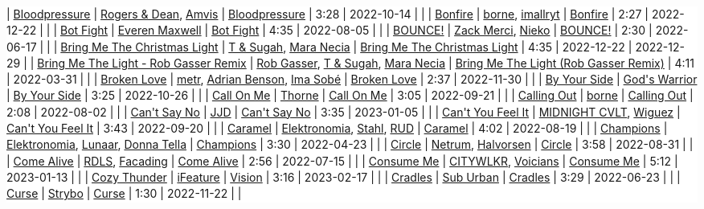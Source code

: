 | [Bloodpressure](https://open.spotify.com/track/5RzDuOcYIKS4HiBoso8MJB) | [Rogers & Dean](https://open.spotify.com/artist/1y2QNK5amkPuPSbqhrWQru), [Amvis](https://open.spotify.com/artist/5Z8apqv6IO2IVBNDRTwgED) | [Bloodpressure](https://open.spotify.com/album/6E9DuYd6nqtww0XbR5L4AM) | 3:28 | 2022-10-14 |  |
| [Bonfire](https://open.spotify.com/track/3yjKGtGhLesxTVJ9HaRa1i) | [borne](https://open.spotify.com/artist/3NaqR0cf5IwAY1b1AaPAtB), [imallryt](https://open.spotify.com/artist/5WXjAq5jNEHfrvZDhEYDDD) | [Bonfire](https://open.spotify.com/album/1ZRJhmMnwd7PZh3WJ0xOrl) | 2:27 | 2022-12-22 |  |
| [Bot Fight](https://open.spotify.com/track/29g0FD7lk8B3Qj2VXKihLt) | [Everen Maxwell](https://open.spotify.com/artist/23kOQsgl3Wmza7ppIaq0SB) | [Bot Fight](https://open.spotify.com/album/03XCiMYaPTpQs5ntaHG3Hg) | 4:35 | 2022-08-05 |  |
| [BOUNCE!](https://open.spotify.com/track/0tDQdGzAuoz7H21SYlAyCj) | [Zack Merci](https://open.spotify.com/artist/3c5mtZJ7qs1veWUI1DRpaI), [Nieko](https://open.spotify.com/artist/54HJfygn5lF8sHYpO09nSm) | [BOUNCE!](https://open.spotify.com/album/2W9hlXiWGgzaeZ3N6LavPE) | 2:30 | 2022-06-17 |  |
| [Bring Me The Christmas Light](https://open.spotify.com/track/4umzhAz6dEmAyqKC4WXiwc) | [T & Sugah](https://open.spotify.com/artist/6jsS2mOTAxVrlSUWiPLXpH), [Mara Necia](https://open.spotify.com/artist/7GmAxuHGS4ySjZecLjWgfE) | [Bring Me The Christmas Light](https://open.spotify.com/album/1BbVSrRnQoLZxH5tZkhiDt) | 4:35 | 2022-12-22 | 2022-12-29 |
| [Bring Me The Light \- Rob Gasser Remix](https://open.spotify.com/track/5i2aGKutUx2keiTqQXAm8j) | [Rob Gasser](https://open.spotify.com/artist/1WlxlG9IzXsq9MkneOPkxc), [T & Sugah](https://open.spotify.com/artist/6jsS2mOTAxVrlSUWiPLXpH), [Mara Necia](https://open.spotify.com/artist/7GmAxuHGS4ySjZecLjWgfE) | [Bring Me The Light \(Rob Gasser Remix\)](https://open.spotify.com/album/30gpaJcuO1M6izxV6osZvG) | 4:11 | 2022-03-31 |  |
| [Broken Love](https://open.spotify.com/track/55q35WjtYGNfsDFjGIFcWA) | [metr](https://open.spotify.com/artist/0RAWgVjsAEhbXPhqPGqd8n), [Adrian Benson](https://open.spotify.com/artist/6pto9yK3v6ju1r8piPps1P), [Ima Sobé](https://open.spotify.com/artist/3xZA1iqapR7QdWz6gpu0Zn) | [Broken Love](https://open.spotify.com/album/4SCPz1xCo9H8V2oasW8ST7) | 2:37 | 2022-11-30 |  |
| [By Your Side](https://open.spotify.com/track/7xdLOiw41ACPrR6lKRhMgk) | [God's Warrior](https://open.spotify.com/artist/4OGggb4JhHb8BejoK3Y0zh) | [By Your Side](https://open.spotify.com/album/0SprUbV3HTNOWG5guO0VSU) | 3:25 | 2022-10-26 |  |
| [Call On Me](https://open.spotify.com/track/6IZBXIuMsIuVYL6MI5IW50) | [Thorne](https://open.spotify.com/artist/03SaLEDbLBTYkO0sSyN791) | [Call On Me](https://open.spotify.com/album/1LfH2dTHBSEuUqfqjxFP5e) | 3:05 | 2022-09-21 |  |
| [Calling Out](https://open.spotify.com/track/1XhtyPGOGR7Hk2QZPBo5gV) | [borne](https://open.spotify.com/artist/3NaqR0cf5IwAY1b1AaPAtB) | [Calling Out](https://open.spotify.com/album/5rnsg03WBzzwHsgQICocX4) | 2:08 | 2022-08-02 |  |
| [Can't Say No](https://open.spotify.com/track/3GjkAL654ijp5s8Xkh93wV) | [JJD](https://open.spotify.com/artist/79a4DDvkxUJy73sCJqrC8q) | [Can't Say No](https://open.spotify.com/album/3ChgqHnbhZNKP8bzyKOyVX) | 3:35 | 2023-01-05 |  |
| [Can't You Feel It](https://open.spotify.com/track/7qw1FDLaNC5LA6kifisldI) | [MIDNIGHT CVLT](https://open.spotify.com/artist/6fT08N8EN9rPdbeWxXkNdX), [Wiguez](https://open.spotify.com/artist/25waW5SfUCXqYCUeV8gvvU) | [Can't You Feel It](https://open.spotify.com/album/1mdT842jxLeARBJpahEw6f) | 3:43 | 2022-09-20 |  |
| [Caramel](https://open.spotify.com/track/14StKF124FSjdGN5zizxeu) | [Elektronomia](https://open.spotify.com/artist/7qgorhDacy1FRz5HkAhDtu), [Stahl](https://open.spotify.com/artist/1Yc7C8ld8ndzPNKh3kUmWU), [RUD](https://open.spotify.com/artist/6IJyibMKpIZOeGR8FlxzBb) | [Caramel](https://open.spotify.com/album/1GaCDSNcfWizabEX3El1vl) | 4:02 | 2022-08-19 |  |
| [Champions](https://open.spotify.com/track/0TX9BlX5jJfMMinl7UWaPa) | [Elektronomia](https://open.spotify.com/artist/7qgorhDacy1FRz5HkAhDtu), [Lunaar](https://open.spotify.com/artist/13utdDa4vewlnpTmTHZNma), [Donna Tella](https://open.spotify.com/artist/39czNpwEAe5tGKIE53XDmm) | [Champions](https://open.spotify.com/album/2Xfu9gcaWqUiFdjXFJToOB) | 3:30 | 2022-04-23 |  |
| [Circle](https://open.spotify.com/track/37QbBWAlIYTmm1v23MNLGW) | [Netrum](https://open.spotify.com/artist/4X76fYx1a6EmEvCqDudesG), [Halvorsen](https://open.spotify.com/artist/4jbh1BeqqFVqqH7GACcWdH) | [Circle](https://open.spotify.com/album/5NchOgnEho2Pd3TX6RNVrR) | 3:58 | 2022-08-31 |  |
| [Come Alive](https://open.spotify.com/track/6pftCjKWt9FhrTtVTgMgam) | [RDLS](https://open.spotify.com/artist/7JiTFmONy7I3lM2ZDvjc6H), [Facading](https://open.spotify.com/artist/3swqKb9ThB6V60oQEFyDu0) | [Come Alive](https://open.spotify.com/album/0M2igd6SNDoQOT7gDYQPvH) | 2:56 | 2022-07-15 |  |
| [Consume Me](https://open.spotify.com/track/2eBajT1oKY0ugtD1Lc5zaq) | [CITYWLKR](https://open.spotify.com/artist/37195HH4Ces0cQkYr4rSCU), [Voicians](https://open.spotify.com/artist/5DNApAt05XowaylsOJo1eW) | [Consume Me](https://open.spotify.com/album/4Z5cARDkDPUcU2i5ona0GH) | 5:12 | 2023-01-13 |  |
| [Cozy Thunder](https://open.spotify.com/track/1RuxuAnkAJZ2FPdxvcDDih) | [iFeature](https://open.spotify.com/artist/1NkeIgGpORkhxCUluCnnFT) | [Vision](https://open.spotify.com/album/4jSTCSMwtEbQXVkJmY0M5p) | 3:16 | 2023-02-17 |  |
| [Cradles](https://open.spotify.com/track/18A7ha5BitZjmdHTCwXFbU) | [Sub Urban](https://open.spotify.com/artist/7gXb99Sf9nNmpNYeAgIQFG) | [Cradles](https://open.spotify.com/album/1WTTu8JvpNLQShwwO8o4L9) | 3:29 | 2022-06-23 |  |
| [Curse](https://open.spotify.com/track/2y2vXCLSpVGhXU501Nw8Ll) | [Strybo](https://open.spotify.com/artist/3IrKXf6yLQUpniQZM100Eg) | [Curse](https://open.spotify.com/album/548qfP8YqJRprr3kiDxuFx) | 1:30 | 2022-11-22 |  |